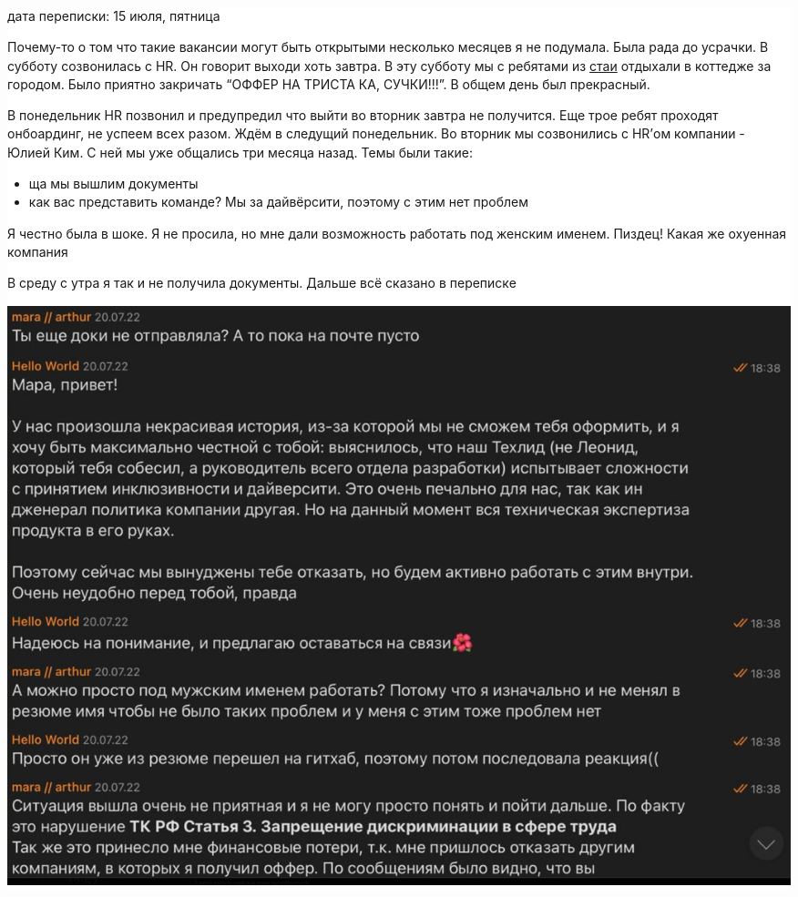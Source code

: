 дата переписки: 15 июля, пятница

Почему-то о том что такие вакансии могут быть открытыми несколько месяцев я не подумала. Была рада до усрачки. В субботу созвонилась с HR. Он говорит выходи хоть завтра. В эту субботу мы с ребятами из [стаи](https://boosty.to/m0rtymerr) отдыхали в коттедже за городом. Было приятно закричать “ОФФЕР НА ТРИСТА КА, СУЧКИ!!!”. В общем день был прекрасный. 

В понедельник HR позвонил и предупредил что выйти во вторник завтра не получится. Еще трое ребят проходят онбоардинг, не успеем всех разом. Ждём в следущий понедельник. 
Во вторник мы созвонились с HR’ом компании - Юлией Ким. С ней мы уже общались три месяца назад.
Темы были такие:
- ща мы вышлим документы
- как вас представить команде? Мы за дайвёрсити, поэтому с этим нет проблем

Я честно была в шоке. Я не просила, но мне дали возможность работать под женским именем. Пиздец! Какая же охуенная компания

В среду с утра я так и не получила документы. Дальше всё сказано в переписке

![](img/8680BCBF-C6D8-4E1D-9488-43D334B4B937.png)
